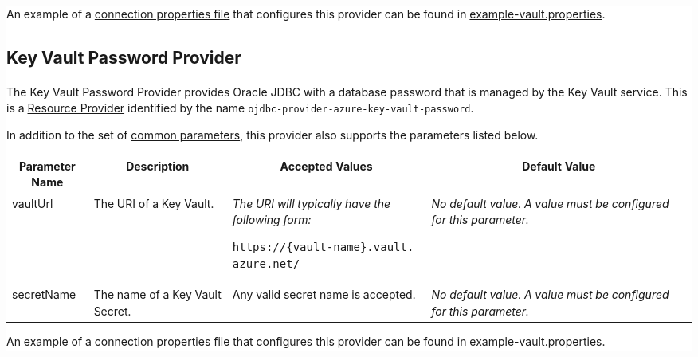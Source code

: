 An example of a
[connection properties file](https://docs.oracle.com/en/database/oracle/oracle-database/23/jajdb/oracle/jdbc/OracleConnection.html#CONNECTION_PROPERTY_CONFIG_FILE)
that configures this provider can be found in
[example-vault.properties](example-key-vault.properties).

## Key Vault Password Provider
The Key Vault Password Provider provides Oracle JDBC with a database password
that is managed by the Key Vault service. This is a [Resource Provider](https://docs.oracle.com/en/database/oracle/oracle-database/23/jajdb/oracle/jdbc/spi/OracleResourceProvider.html)
identified by the name `ojdbc-provider-azure-key-vault-password`.

In addition to the set of [common parameters](#common-parameters-for-resource-providers),
this provider also supports the parameters listed below.
<table>
<thead><tr>
<th>Parameter Name</th>
<th>Description</th>
<th>Accepted Values</th>
<th>Default Value</th>
</tr></thead>
<tbody><tr>
<td>vaultUrl</td>
<td>
The URI of a Key Vault.
<td>
<i>The URI will typically have the following form:</i>
<pre>
https://{vault-name}.vault.azure.net/
</pre>
</td>
<td>
<i>No default value. A value must be configured for this parameter.</i>
</td>
</tr><tr>
<td>secretName</td>
<td>
The name of a Key Vault Secret.
<td>
Any valid secret name is accepted.
</td>
<td>
<i>No default value. A value must be configured for this parameter.</i>
</td>
</tr></tbody>
</table>

An example of a
[connection properties file](https://docs.oracle.com/en/database/oracle/oracle-database/23/jajdb/oracle/jdbc/OracleConnection.html#CONNECTION_PROPERTY_CONFIG_FILE)
that configures this provider can be found in
[example-vault.properties](example-key-vault.properties).
